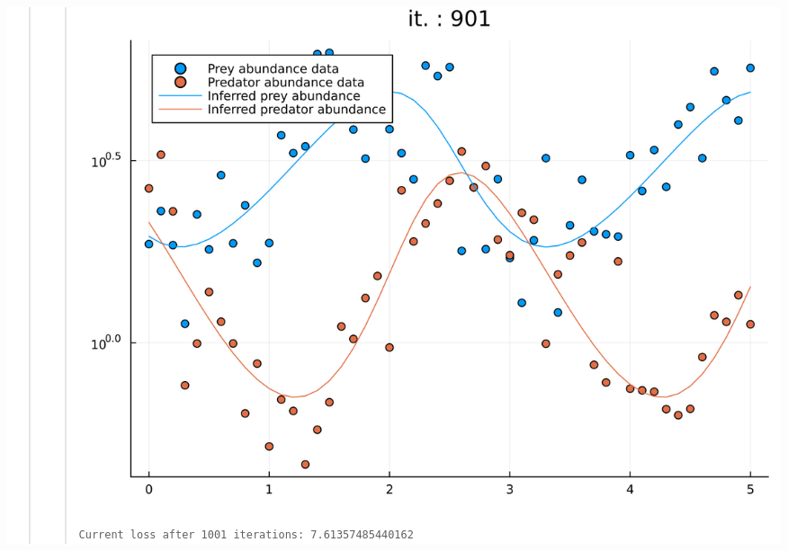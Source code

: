 > > ![](mechanistic_inference_1_files/figure-markdown_strict/cell-15-output-20.svg)
> >
> >     Current loss after 1001 iterations: 7.61357485440162
> >